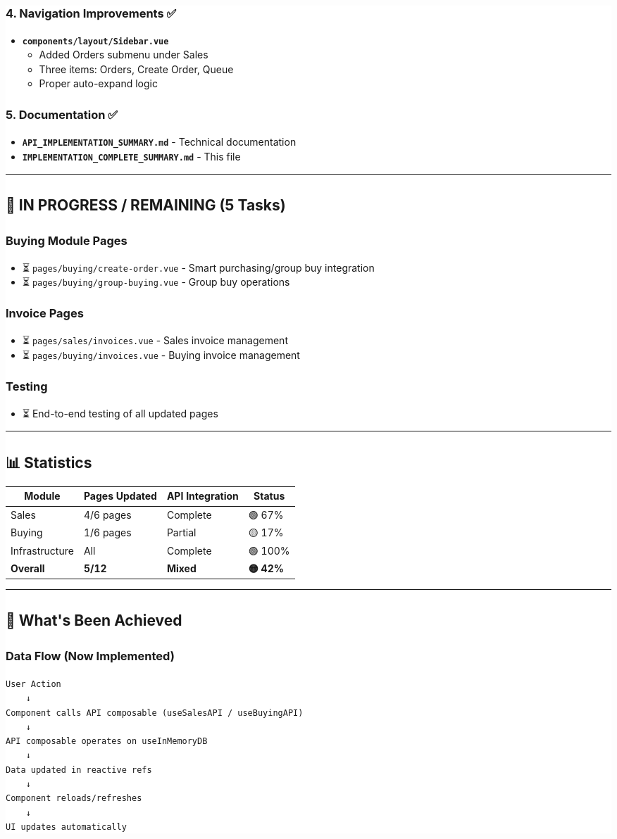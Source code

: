 ### 4. Navigation Improvements ✅
- **`components/layout/Sidebar.vue`**
  - Added Orders submenu under Sales
  - Three items: Orders, Create Order, Queue
  - Proper auto-expand logic

### 5. Documentation ✅
- **`API_IMPLEMENTATION_SUMMARY.md`** - Technical documentation
- **`IMPLEMENTATION_COMPLETE_SUMMARY.md`** - This file

---

## 🔄 IN PROGRESS / REMAINING (5 Tasks)

### Buying Module Pages
- ⏳ `pages/buying/create-order.vue` - Smart purchasing/group buy integration
- ⏳ `pages/buying/group-buying.vue` - Group buy operations

### Invoice Pages
- ⏳ `pages/sales/invoices.vue` - Sales invoice management
- ⏳ `pages/buying/invoices.vue` - Buying invoice management

### Testing
- ⏳ End-to-end testing of all updated pages

---

## 📊 Statistics

| Module | Pages Updated | API Integration | Status |
|--------|--------------|----------------|--------|
| Sales | 4/6 pages | Complete | 🟢 67% |
| Buying | 1/6 pages | Partial | 🟡 17% |
| Infrastructure | All | Complete | 🟢 100% |
| **Overall** | **5/12** | **Mixed** | **🟡 42%** |

---

## 🎯 What's Been Achieved

### Data Flow (Now Implemented)
```
User Action
    ↓
Component calls API composable (useSalesAPI / useBuyingAPI)
    ↓
API composable operates on useInMemoryDB
    ↓
Data updated in reactive refs
    ↓
Component reloads/refreshes
    ↓
UI updates automatically
```

